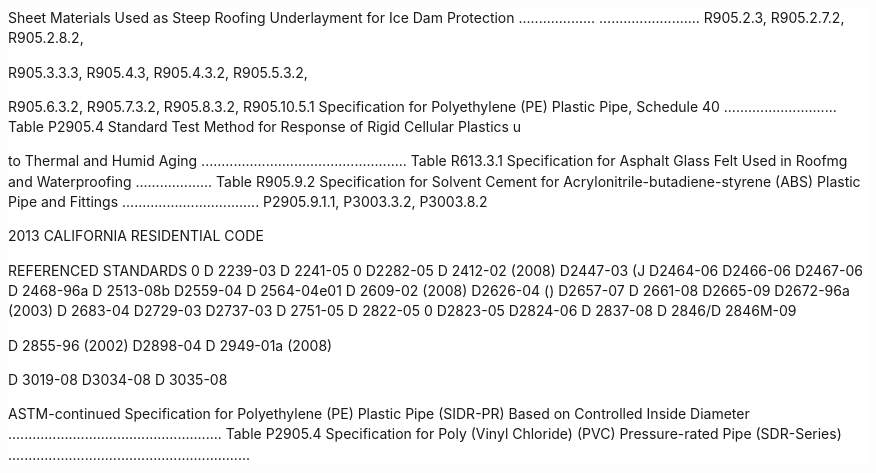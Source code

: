 
Sheet Materials Used as Steep Roofing Underlayment for
Ice Dam Protection ................... ......................... R905.2.3, R905.2.7.2, R905.2.8.2,

R905.3.3.3, R905.4.3, R905.4.3.2, R905.5.3.2,

R905.6.3.2, R905.7.3.2, R905.8.3.2, R905.10.5.1 Specification for Polyethylene (PE) Plastic Pipe, Schedule 40 ............................ Table P2905.4 Standard Test Method for Response of Rigid Cellular Plastics
u

to Thermal and Humid Aging ................................................... Table R613.3.1 Specification for Asphalt Glass Felt Used in Roofmg and Waterproofing ................... Table R905.9.2 Specification for Solvent Cement for Acrylonitrile-butadiene-styrene
(ABS) Plastic Pipe and Fittings .................................. P2905.9.1.1, P3003.3.2, P3003.8.2





2013 CALIFORNIA RESIDENTIAL CODE


REFERENCED STANDARDS
0 D 2239-03
D 2241-05
0
D2282-05 D 2412-02 (2008) D2447-03
(J
D2464-06 D2466-06 D2467-06
D 2468-96a D 2513-08b
D2559-04
D 2564-04e01
D 2609-02 (2008) D2626-04
()
D2657-07 D 2661-08
D2665-09
D2672-96a (2003) D 2683-04
D2729-03
D2737-03 D 2751-05
D 2822-05
0
D2823-05 D2824-06
D 2837-08 D 2846/D 2846M-09

D 2855-96 (2002)
D2898-04
D 2949-01a (2008)

D 3019-08 D3034-08
D 3035-08


ASTM-continued
Specification for Polyethylene (PE) Plastic Pipe (SIDR-PR) Based on Controlled Inside Diameter ..................................................... Table P2905.4 Specification for Poly (Vinyl Chloride) (PVC) Pressure-rated Pipe (SDR-Series) ............................................................